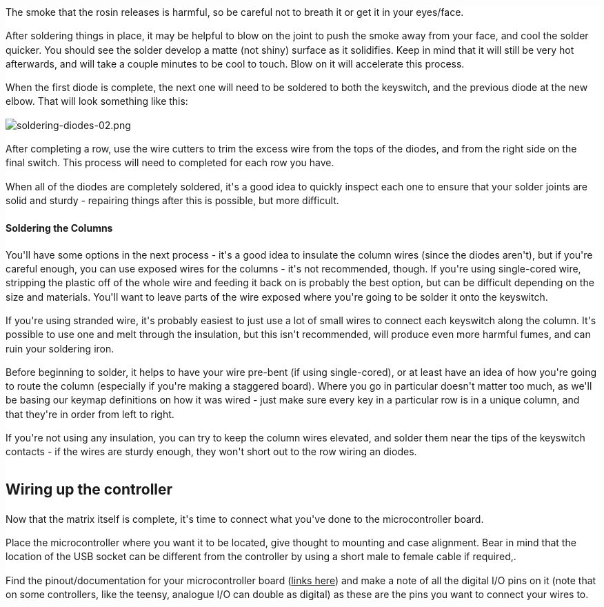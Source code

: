 The smoke that the rosin releases is harmful, so be careful not to breath it or get it in your eyes/face.

After soldering things in place, it may be helpful to blow on the joint to push the smoke away from your face, and cool the solder quicker. You should see the solder develop a matte (not shiny) surface as it solidifies. Keep in mind that it will still be very hot afterwards, and will take a couple minutes to be cool to touch. Blow on it will accelerate this process.

When the first diode is complete, the next one will need to be soldered to both the keyswitch, and the previous diode at the new elbow. That will look something like this:

![soldering-diodes-02.png](https://raw.githubusercontent.com/noroadsleft/qmk_images/master/docs/hand_wire/soldering-diodes-02.png)

After completing a row, use the wire cutters to trim the excess wire from the tops of the diodes, and from the right side on the final switch. This process will need to completed for each row you have.

When all of the diodes are completely soldered, it's a good idea to quickly inspect each one to ensure that your solder joints are solid and sturdy - repairing things after this is possible, but more difficult.

#### Soldering the Columns

You'll have some options in the next process - it's a good idea to insulate the column wires (since the diodes aren't), but if you're careful enough, you can use exposed wires for the columns - it's not recommended, though. If you're using single-cored wire, stripping the plastic off of the whole wire and feeding it back on is probably the best option, but can be difficult depending on the size and materials. You'll want to leave parts of the wire exposed where you're going to be solder it onto the keyswitch.

If you're using stranded wire, it's probably easiest to just use a lot of small wires to connect each keyswitch along the column. It's possible to use one and melt through the insulation, but this isn't recommended, will produce even more harmful fumes, and can ruin your soldering iron.

Before beginning to solder, it helps to have your wire pre-bent (if using single-cored), or at least have an idea of how you're going to route the column (especially if you're making a staggered board). Where you go in particular doesn't matter too much, as we'll be basing our keymap definitions on how it was wired - just make sure every key in a particular row is in a unique column, and that they're in order from left to right.

If you're not using any insulation, you can try to keep the column wires elevated, and solder them near the tips of the keyswitch contacts - if the wires are sturdy enough, they won't short out to the row wiring an diodes.

## Wiring up the controller

Now that the matrix itself is complete, it's time to connect what you've done to the microcontroller board.

Place the microcontroller where you want it to be located, give thought to mounting and case alignment.  Bear in mind that the location of the USB socket can be different from the controller by using a short male to female cable if required,.

Find the pinout/documentation for your microcontroller board ([links here](#common-microcontroller-boards)) and make a note of all the digital I/O pins on it (note that on some controllers, like the teensy, analogue I/O can double as digital) as these are the pins you want to connect your wires to.
